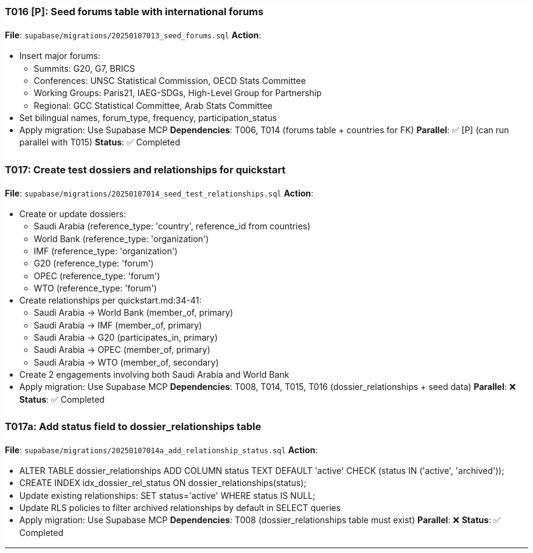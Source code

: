 ### T016 [P]: Seed forums table with international forums
**File**: `supabase/migrations/20250107013_seed_forums.sql`
**Action**:
- Insert major forums:
  - Summits: G20, G7, BRICS
  - Conferences: UNSC Statistical Commission, OECD Stats Committee
  - Working Groups: Paris21, IAEG-SDGs, High-Level Group for Partnership
  - Regional: GCC Statistical Committee, Arab Stats Committee
- Set bilingual names, forum_type, frequency, participation_status
- Apply migration: Use Supabase MCP
**Dependencies**: T006, T014 (forums table + countries for FK)
**Parallel**: ✅ [P] (can run parallel with T015)
**Status**: ✅ Completed

### T017: Create test dossiers and relationships for quickstart
**File**: `supabase/migrations/20250107014_seed_test_relationships.sql`
**Action**:
- Create or update dossiers:
  - Saudi Arabia (reference_type: 'country', reference_id from countries)
  - World Bank (reference_type: 'organization')
  - IMF (reference_type: 'organization')
  - G20 (reference_type: 'forum')
  - OPEC (reference_type: 'forum')
  - WTO (reference_type: 'forum')
- Create relationships per quickstart.md:34-41:
  - Saudi Arabia → World Bank (member_of, primary)
  - Saudi Arabia → IMF (member_of, primary)
  - Saudi Arabia → G20 (participates_in, primary)
  - Saudi Arabia → OPEC (member_of, primary)
  - Saudi Arabia → WTO (member_of, secondary)
- Create 2 engagements involving both Saudi Arabia and World Bank
- Apply migration: Use Supabase MCP
**Dependencies**: T008, T014, T015, T016 (dossier_relationships + seed data)
**Parallel**: ❌
**Status**: ✅ Completed

### T017a: Add status field to dossier_relationships table
**File**: `supabase/migrations/20250107014a_add_relationship_status.sql`
**Action**:
- ALTER TABLE dossier_relationships ADD COLUMN status TEXT DEFAULT 'active' CHECK (status IN ('active', 'archived'));
- CREATE INDEX idx_dossier_rel_status ON dossier_relationships(status);
- Update existing relationships: SET status='active' WHERE status IS NULL;
- Update RLS policies to filter archived relationships by default in SELECT queries
- Apply migration: Use Supabase MCP
**Dependencies**: T008 (dossier_relationships table must exist)
**Parallel**: ❌
**Status**: ✅ Completed

---